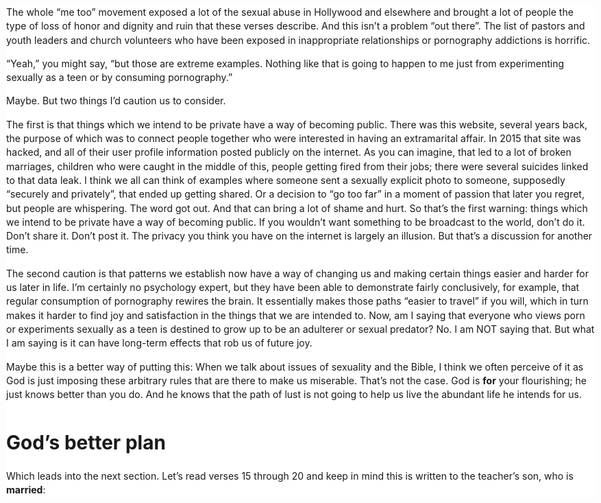 The whole “me too” movement exposed a lot of the sexual abuse in Hollywood and
elsewhere and brought a lot of people the type of loss of honor and dignity and
ruin that these verses describe. And this isn’t a problem “out there”. The list
of pastors and youth leaders and church volunteers who have been exposed in
inappropriate relationships or pornography addictions is horrific.

“Yeah,” you might say, “but those are extreme examples. Nothing like that is
going to happen to me just from experimenting sexually as a teen or by consuming
pornography.”

Maybe. But two things I’d caution us to consider.

The first is that things which we intend to be private have a way of becoming
public. There was this website, several years back, the purpose of which was to
connect people together who were interested in having an extramarital affair. In
2015 that site was hacked, and all of their user profile information posted
publicly on the internet. As you can imagine, that led to a lot of broken
marriages, children who were caught in the middle of this, people getting fired
from their jobs; there were several suicides linked to that data leak. I think
we all can think of examples where someone sent a sexually explicit photo to
someone, supposedly “securely and privately”, that ended up getting shared. Or a
decision to “go too far” in a moment of passion that later you regret, but
people are whispering. The word got out. And that can bring a lot of shame and
hurt. So that’s the first warning: things which we intend to be private have a
way of becoming public. If you wouldn’t want something to be broadcast to the
world, don’t do it. Don’t share it. Don’t post it. The privacy you think you
have on the internet is largely an illusion. But that’s a discussion for another
time.

The second caution is that patterns we establish now have a way of changing us
and making certain things easier and harder for us later in life. I’m certainly
no psychology expert, but they have been able to demonstrate fairly
conclusively, for example, that regular consumption of pornography rewires the
brain. It essentially makes those paths “easier to travel” if you will, which in
turn makes it harder to find joy and satisfaction in the things that we are
intended to. Now, am I saying that everyone who views porn or experiments
sexually as a teen is destined to grow up to be an adulterer or sexual predator?
No. I am NOT saying that. But what I am saying is it can have long-term effects
that rob us of future joy.

Maybe this is a better way of putting this: When we talk about issues of
sexuality and the Bible, I think we often perceive of it as God is just imposing
these arbitrary rules that are there to make us miserable. That’s not the case.
God is **for** your flourishing; he just knows better than you do. And he knows
that the path of lust is not going to help us live the abundant life he intends
for us.



# God’s better plan

Which leads into the next section. Let’s read verses 15 through 20 and keep in
mind this is written to the teacher’s son, who is **married**:
